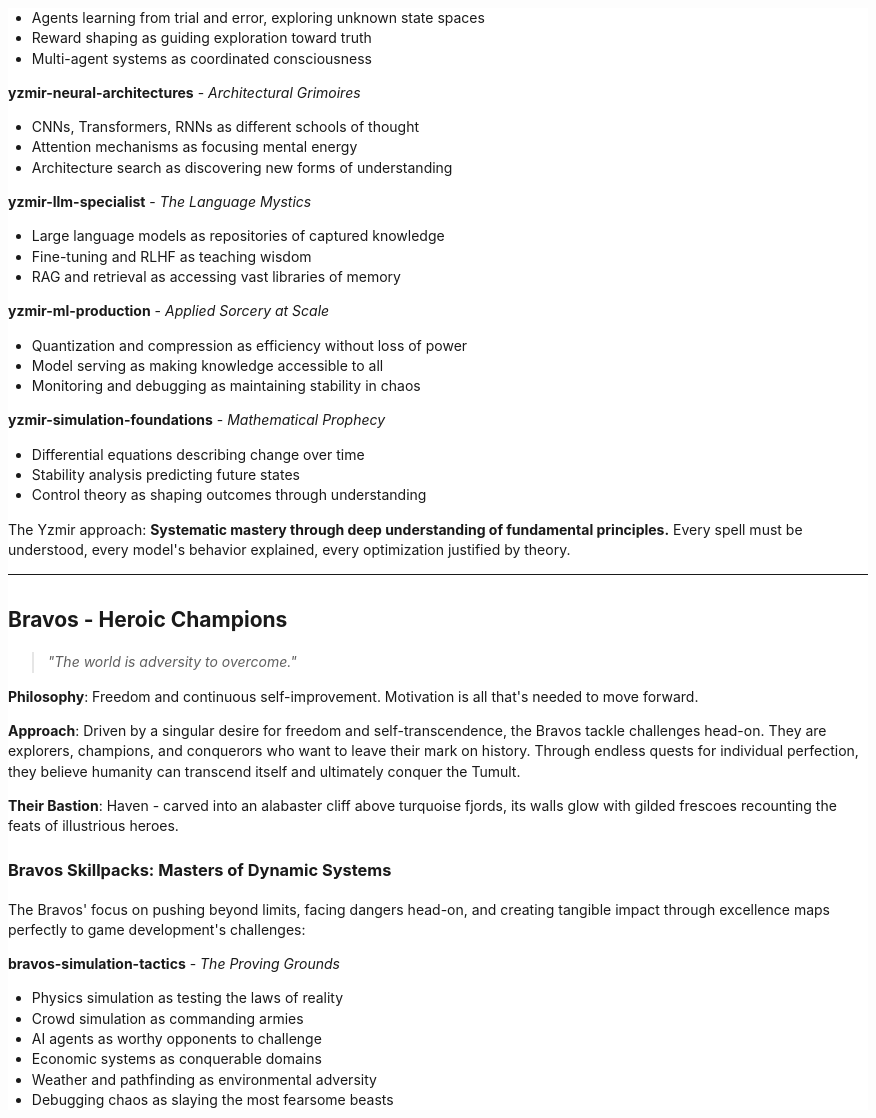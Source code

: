 - Agents learning from trial and error, exploring unknown state spaces
- Reward shaping as guiding exploration toward truth
- Multi-agent systems as coordinated consciousness

**yzmir-neural-architectures** - *Architectural Grimoires*

- CNNs, Transformers, RNNs as different schools of thought
- Attention mechanisms as focusing mental energy
- Architecture search as discovering new forms of understanding

**yzmir-llm-specialist** - *The Language Mystics*

- Large language models as repositories of captured knowledge
- Fine-tuning and RLHF as teaching wisdom
- RAG and retrieval as accessing vast libraries of memory

**yzmir-ml-production** - *Applied Sorcery at Scale*

- Quantization and compression as efficiency without loss of power
- Model serving as making knowledge accessible to all
- Monitoring and debugging as maintaining stability in chaos

**yzmir-simulation-foundations** - *Mathematical Prophecy*

- Differential equations describing change over time
- Stability analysis predicting future states
- Control theory as shaping outcomes through understanding

The Yzmir approach: **Systematic mastery through deep understanding of fundamental principles.** Every spell must be understood, every model's behavior explained, every optimization justified by theory.

---

## Bravos - Heroic Champions

> *"The world is adversity to overcome."*

**Philosophy**: Freedom and continuous self-improvement. Motivation is all that's needed to move forward.

**Approach**: Driven by a singular desire for freedom and self-transcendence, the Bravos tackle challenges head-on. They are explorers, champions, and conquerors who want to leave their mark on history. Through endless quests for individual perfection, they believe humanity can transcend itself and ultimately conquer the Tumult.

**Their Bastion**: Haven - carved into an alabaster cliff above turquoise fjords, its walls glow with gilded frescoes recounting the feats of illustrious heroes.

### Bravos Skillpacks: Masters of Dynamic Systems

The Bravos' focus on pushing beyond limits, facing dangers head-on, and creating tangible impact through excellence maps perfectly to game development's challenges:

**bravos-simulation-tactics** - *The Proving Grounds*

- Physics simulation as testing the laws of reality
- Crowd simulation as commanding armies
- AI agents as worthy opponents to challenge
- Economic systems as conquerable domains
- Weather and pathfinding as environmental adversity
- Debugging chaos as slaying the most fearsome beasts

